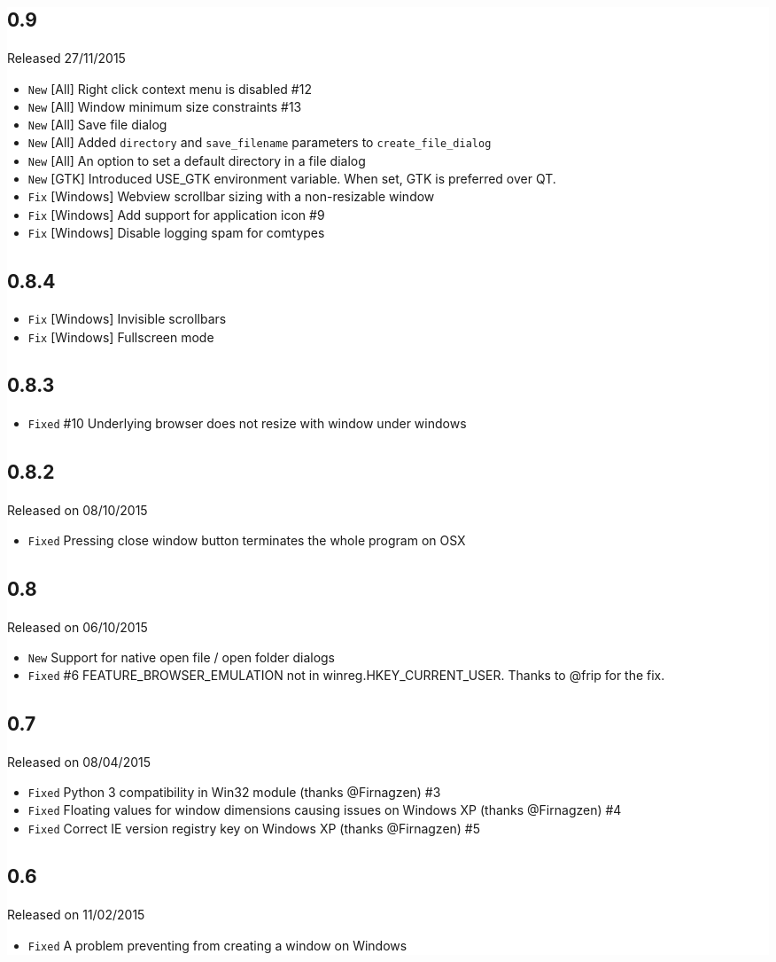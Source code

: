 ## 0.9
Released 27/11/2015

- `New` [All] Right click context menu is disabled #12
- `New` [All] Window minimum size constraints #13
- `New` [All] Save file dialog
- `New` [All] Added `directory` and `save_filename` parameters to `create_file_dialog`
- `New` [All] An option to set a default directory in a file dialog
- `New` [GTK] Introduced USE_GTK environment variable. When set, GTK is preferred over QT.
- `Fix` [Windows] Webview scrollbar sizing with a non-resizable window
- `Fix` [Windows] Add support for application icon #9
- `Fix` [Windows] Disable logging spam for comtypes


## 0.8.4

- `Fix` [Windows] Invisible scrollbars
- `Fix` [Windows] Fullscreen mode

## 0.8.3

- `Fixed` #10 Underlying browser does not resize with window under windows

## 0.8.2

Released on 08/10/2015

- `Fixed` Pressing close window button terminates the whole program on OSX

## 0.8

Released on 06/10/2015

- `New` Support for native open file / open folder dialogs
- `Fixed` #6 FEATURE_BROWSER_EMULATION not in winreg.HKEY_CURRENT_USER. Thanks to @frip for the fix.


## 0.7

Released on 08/04/2015

- `Fixed` Python 3 compatibility in Win32 module (thanks @Firnagzen) #3
- `Fixed` Floating values for window dimensions causing issues on Windows XP (thanks @Firnagzen) #4
- `Fixed` Correct IE version registry key on Windows XP (thanks @Firnagzen) #5

## 0.6

Released on 11/02/2015

- `Fixed` A problem preventing from creating a window on Windows
